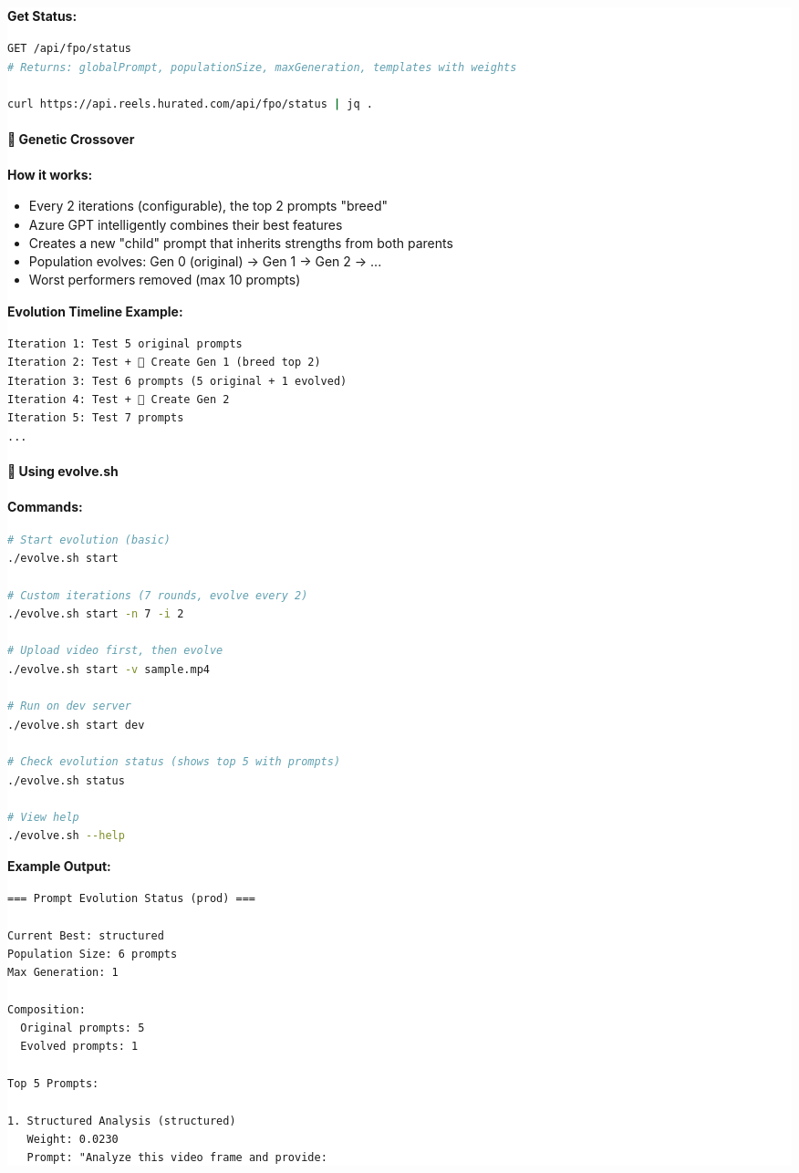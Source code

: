 **Get Status:**
```bash
GET /api/fpo/status
# Returns: globalPrompt, populationSize, maxGeneration, templates with weights

curl https://api.reels.hurated.com/api/fpo/status | jq .
```

#### 🧬 Genetic Crossover

**How it works:**
- Every 2 iterations (configurable), the top 2 prompts "breed"
- Azure GPT intelligently combines their best features
- Creates a new "child" prompt that inherits strengths from both parents
- Population evolves: Gen 0 (original) → Gen 1 → Gen 2 → ...
- Worst performers removed (max 10 prompts)

**Evolution Timeline Example:**
```
Iteration 1: Test 5 original prompts
Iteration 2: Test + 🧬 Create Gen 1 (breed top 2)
Iteration 3: Test 6 prompts (5 original + 1 evolved)
Iteration 4: Test + 🧬 Create Gen 2
Iteration 5: Test 7 prompts
...
```

#### 🎯 Using evolve.sh

**Commands:**
```bash
# Start evolution (basic)
./evolve.sh start

# Custom iterations (7 rounds, evolve every 2)
./evolve.sh start -n 7 -i 2

# Upload video first, then evolve
./evolve.sh start -v sample.mp4

# Run on dev server
./evolve.sh start dev

# Check evolution status (shows top 5 with prompts)
./evolve.sh status

# View help
./evolve.sh --help
```

**Example Output:**
```
=== Prompt Evolution Status (prod) ===

Current Best: structured
Population Size: 6 prompts
Max Generation: 1

Composition:
  Original prompts: 5
  Evolved prompts: 1

Top 5 Prompts:

1. Structured Analysis (structured)
   Weight: 0.0230
   Prompt: "Analyze this video frame and provide: 
```